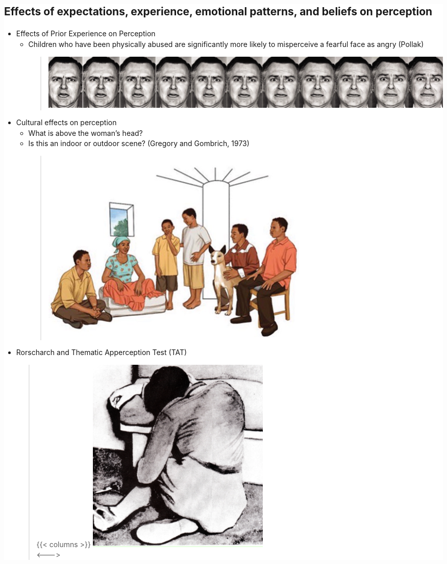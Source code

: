 
## Effects of expectations, experience, emotional patterns, and beliefs on perception

- Effects of Prior Experience on Perception
    - Children who have been physically abused are significantly more likely to misperceive a fearful face as angry (Pollak)
        > ![](/docs/cogsci-c100/perception/fear.png)
- Cultural effects on perception
    - What is above the woman’s head?
    - Is this an indoor or outdoor scene? (Gregory and Gombrich, 1973)
        > ![](/docs/cogsci-c100/perception/outside.png)
- Rorscharch and Thematic Apperception Test (TAT)
    > {{< columns >}}<!-- mathjax fix -->
![](/docs/cogsci-c100/perception/woman.png)    
<--->